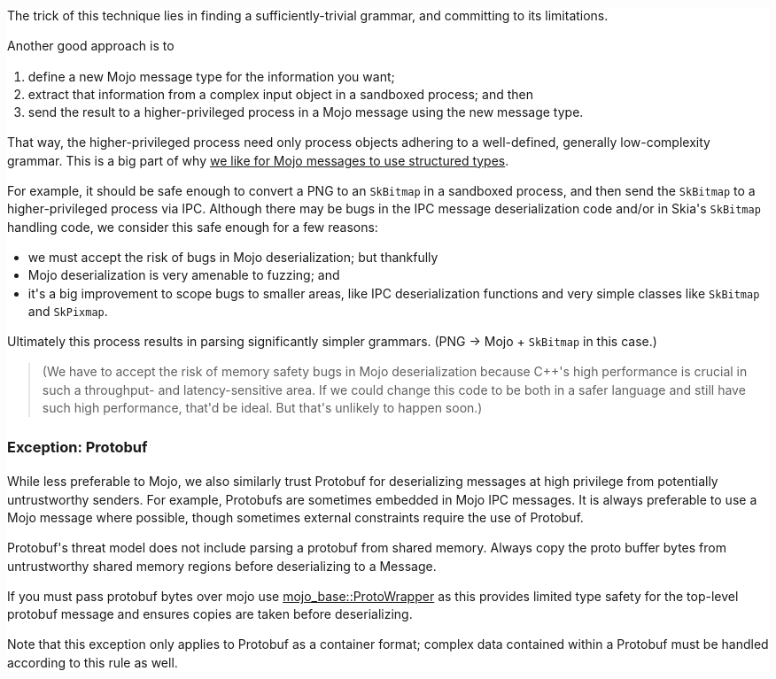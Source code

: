 The trick of this technique lies in finding a sufficiently-trivial grammar, and
committing to its limitations.

Another good approach is to

  1. define a new Mojo message type for the information you want;
  2. extract that information from a complex input object in a sandboxed
     process; and then
  3. send the result to a higher-privileged process in a Mojo message using the
     new message type.

That way, the higher-privileged process need only process objects adhering to a
well-defined, generally low-complexity grammar. This is a big part of why [we
like for Mojo messages to use structured types](mojo.md#Use-structured-types).

For example, it should be safe enough to convert a PNG to an `SkBitmap` in a
sandboxed process, and then send the `SkBitmap` to a higher-privileged process
via IPC. Although there may be bugs in the IPC message deserialization code
and/or in Skia's `SkBitmap` handling code, we consider this safe enough for a
few reasons:

  * we must accept the risk of bugs in Mojo deserialization; but thankfully
  * Mojo deserialization is very amenable to fuzzing; and
  * it's a big improvement to scope bugs to smaller areas, like IPC
    deserialization functions and very simple classes like `SkBitmap` and
    `SkPixmap`.

Ultimately this process results in parsing significantly simpler grammars. (PNG
→ Mojo + `SkBitmap` in this case.)

> (We have to accept the risk of memory safety bugs in Mojo deserialization
> because C++'s high performance is crucial in such a throughput- and
> latency-sensitive area. If we could change this code to be both in a safer
> language and still have such high performance, that'd be ideal. But that's
> unlikely to happen soon.)

### Exception: Protobuf

While less preferable to Mojo, we also similarly trust Protobuf for
deserializing messages at high privilege from potentially untrustworthy senders.
For example, Protobufs are sometimes embedded in Mojo IPC messages. It is
always preferable to use a Mojo message where possible, though sometimes
external constraints require the use of Protobuf.

Protobuf's threat model does not include parsing a protobuf from shared
memory. Always copy the proto buffer bytes from untrustworthy shared
memory regions before deserializing to a Message.

If you must pass protobuf bytes over mojo use
[mojo_base::ProtoWrapper](https://chromium.googlesource.com/chromium/src/+/main/mojo/public/cpp/base/proto_wrapper.h)
as this provides limited type safety for the top-level protobuf message and
ensures copies are taken before deserializing.

Note that this exception only applies to Protobuf as a container format;
complex data contained within a Protobuf must be handled according to this
rule as well.
